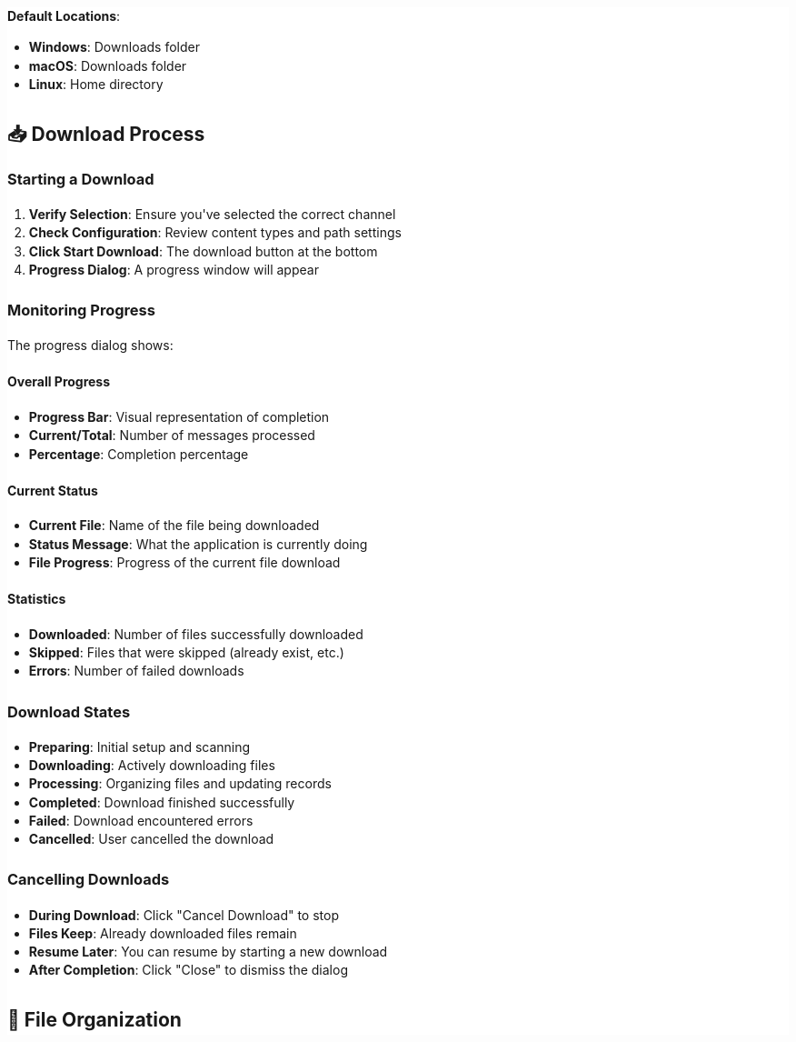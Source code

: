 **Default Locations**:
- **Windows**: Downloads folder
- **macOS**: Downloads folder  
- **Linux**: Home directory

## 📥 Download Process

### Starting a Download

1. **Verify Selection**: Ensure you've selected the correct channel
2. **Check Configuration**: Review content types and path settings
3. **Click Start Download**: The download button at the bottom
4. **Progress Dialog**: A progress window will appear

### Monitoring Progress

The progress dialog shows:

#### Overall Progress
- **Progress Bar**: Visual representation of completion
- **Current/Total**: Number of messages processed
- **Percentage**: Completion percentage

#### Current Status
- **Current File**: Name of the file being downloaded
- **Status Message**: What the application is currently doing
- **File Progress**: Progress of the current file download

#### Statistics
- **Downloaded**: Number of files successfully downloaded
- **Skipped**: Files that were skipped (already exist, etc.)
- **Errors**: Number of failed downloads

### Download States

- **Preparing**: Initial setup and scanning
- **Downloading**: Actively downloading files
- **Processing**: Organizing files and updating records
- **Completed**: Download finished successfully
- **Failed**: Download encountered errors
- **Cancelled**: User cancelled the download

### Cancelling Downloads

- **During Download**: Click "Cancel Download" to stop
- **Files Keep**: Already downloaded files remain
- **Resume Later**: You can resume by starting a new download
- **After Completion**: Click "Close" to dismiss the dialog

## 📁 File Organization
